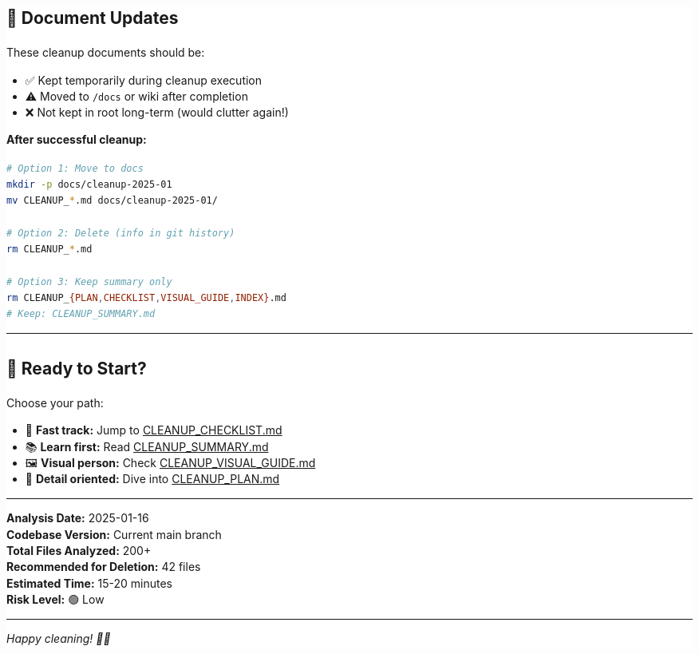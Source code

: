 ## 📝 Document Updates

These cleanup documents should be:
- ✅ Kept temporarily during cleanup execution
- ⚠️ Moved to `/docs` or wiki after completion
- ❌ Not kept in root long-term (would clutter again!)

**After successful cleanup:**
```bash
# Option 1: Move to docs
mkdir -p docs/cleanup-2025-01
mv CLEANUP_*.md docs/cleanup-2025-01/

# Option 2: Delete (info in git history)
rm CLEANUP_*.md

# Option 3: Keep summary only
rm CLEANUP_{PLAN,CHECKLIST,VISUAL_GUIDE,INDEX}.md
# Keep: CLEANUP_SUMMARY.md
```

---

## 🎉 Ready to Start?

Choose your path:
- 🏃 **Fast track:** Jump to [CLEANUP_CHECKLIST.md](./CLEANUP_CHECKLIST.md)
- 📚 **Learn first:** Read [CLEANUP_SUMMARY.md](./CLEANUP_SUMMARY.md)
- 🖼️ **Visual person:** Check [CLEANUP_VISUAL_GUIDE.md](./CLEANUP_VISUAL_GUIDE.md)
- 🔬 **Detail oriented:** Dive into [CLEANUP_PLAN.md](./CLEANUP_PLAN.md)

---

**Analysis Date:** 2025-01-16  
**Codebase Version:** Current main branch  
**Total Files Analyzed:** 200+  
**Recommended for Deletion:** 42 files  
**Estimated Time:** 15-20 minutes  
**Risk Level:** 🟢 Low

---

*Happy cleaning! 🧹✨*

